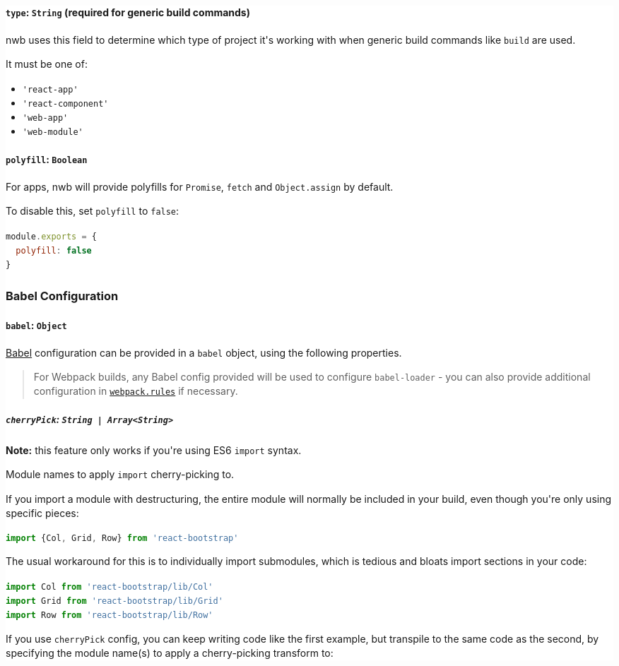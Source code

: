 #### `type`: `String` (required for generic build commands)

nwb uses this field to determine which type of project it's working with when generic build commands like `build` are used.

It must be one of:

- `'react-app'`
- `'react-component'`
- `'web-app'`
- `'web-module'`

#### `polyfill`: `Boolean`

For apps, nwb will provide polyfills for `Promise`, `fetch` and `Object.assign` by default.

To disable this, set `polyfill` to `false`:

```js
module.exports = {
  polyfill: false
}
```

### Babel Configuration

#### `babel`: `Object`

[Babel](https://babeljs.io/) configuration can be provided in a `babel` object, using the following properties.

> For Webpack builds, any Babel config provided will be used to configure `babel-loader` - you can also provide additional configuration in [`webpack.rules`](#rules-object) if necessary.

##### `cherryPick`: `String | Array<String>`

**Note:** this feature only works if you're using ES6 `import` syntax.

Module names to apply `import` cherry-picking to.

If you import a module with destructuring, the entire module will normally be included in your build, even though you're only using specific pieces:

```js
import {Col, Grid, Row} from 'react-bootstrap'
```

The usual workaround for this is to individually import submodules, which is tedious and bloats import sections in your code:

```js
import Col from 'react-bootstrap/lib/Col'
import Grid from 'react-bootstrap/lib/Grid'
import Row from 'react-bootstrap/lib/Row'
```

If you use `cherryPick` config, you can keep writing code like the first example, but transpile to the same code as the second, by specifying the module name(s) to apply a cherry-picking transform to:
